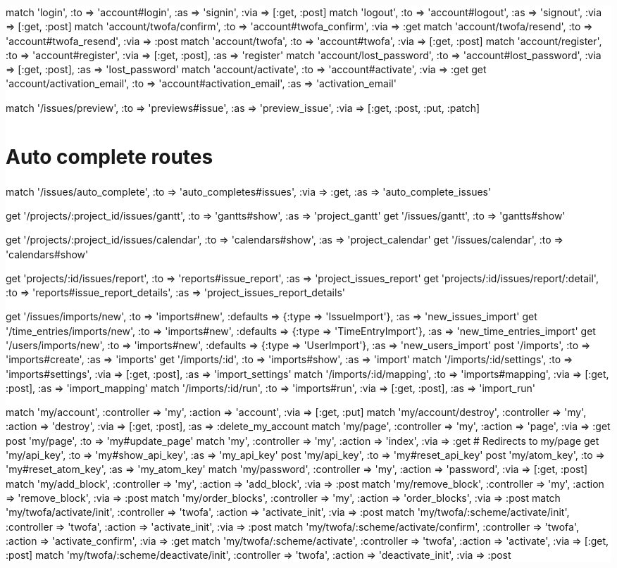   match 'login', :to => 'account#login', :as => 'signin', :via => [:get, :post]
  match 'logout', :to => 'account#logout', :as => 'signout', :via => [:get, :post]
  match 'account/twofa/confirm', :to => 'account#twofa_confirm', :via => :get
  match 'account/twofa/resend', :to => 'account#twofa_resend', :via => :post
  match 'account/twofa', :to => 'account#twofa', :via => [:get, :post]
  match 'account/register', :to => 'account#register', :via => [:get, :post], :as => 'register'
  match 'account/lost_password', :to => 'account#lost_password', :via => [:get, :post], :as => 'lost_password'
  match 'account/activate', :to => 'account#activate', :via => :get
  get 'account/activation_email', :to => 'account#activation_email', :as => 'activation_email'

  match '/issues/preview', :to => 'previews#issue', :as => 'preview_issue', :via => [:get, :post, :put, :patch]

  # Auto complete routes
  match '/issues/auto_complete', :to => 'auto_completes#issues', :via => :get, :as => 'auto_complete_issues'

  get '/projects/:project_id/issues/gantt', :to => 'gantts#show', :as => 'project_gantt'
  get '/issues/gantt', :to => 'gantts#show'

  get '/projects/:project_id/issues/calendar', :to => 'calendars#show', :as => 'project_calendar'
  get '/issues/calendar', :to => 'calendars#show'

  get 'projects/:id/issues/report', :to => 'reports#issue_report', :as => 'project_issues_report'
  get 'projects/:id/issues/report/:detail', :to => 'reports#issue_report_details', :as => 'project_issues_report_details'

  get   '/issues/imports/new', :to => 'imports#new',
        :defaults => {:type => 'IssueImport'}, :as => 'new_issues_import'
  get   '/time_entries/imports/new', :to => 'imports#new',
        :defaults => {:type => 'TimeEntryImport'}, :as => 'new_time_entries_import'
  get   '/users/imports/new', :to => 'imports#new',
        :defaults => {:type => 'UserImport'}, :as => 'new_users_import'
  post  '/imports', :to => 'imports#create', :as => 'imports'
  get   '/imports/:id', :to => 'imports#show', :as => 'import'
  match '/imports/:id/settings', :to => 'imports#settings', :via => [:get, :post], :as => 'import_settings'
  match '/imports/:id/mapping', :to => 'imports#mapping', :via => [:get, :post], :as => 'import_mapping'
  match '/imports/:id/run', :to => 'imports#run', :via => [:get, :post], :as => 'import_run'

  match 'my/account', :controller => 'my', :action => 'account', :via => [:get, :put]
  match 'my/account/destroy', :controller => 'my', :action => 'destroy', :via => [:get, :post], :as => :delete_my_account
  match 'my/page', :controller => 'my', :action => 'page', :via => :get
  post 'my/page', :to => 'my#update_page'
  match 'my', :controller => 'my', :action => 'index', :via => :get # Redirects to my/page
  get 'my/api_key', :to => 'my#show_api_key', :as => 'my_api_key'
  post 'my/api_key', :to => 'my#reset_api_key'
  post 'my/atom_key', :to => 'my#reset_atom_key', :as => 'my_atom_key'
  match 'my/password', :controller => 'my', :action => 'password', :via => [:get, :post]
  match 'my/add_block', :controller => 'my', :action => 'add_block', :via => :post
  match 'my/remove_block', :controller => 'my', :action => 'remove_block', :via => :post
  match 'my/order_blocks', :controller => 'my', :action => 'order_blocks', :via => :post
  match 'my/twofa/activate/init', :controller => 'twofa', :action => 'activate_init', :via => :post
  match 'my/twofa/:scheme/activate/init', :controller => 'twofa', :action => 'activate_init', :via => :post
  match 'my/twofa/:scheme/activate/confirm', :controller => 'twofa', :action => 'activate_confirm', :via => :get
  match 'my/twofa/:scheme/activate', :controller => 'twofa', :action => 'activate', :via => [:get, :post]
  match 'my/twofa/:scheme/deactivate/init', :controller => 'twofa', :action => 'deactivate_init', :via => :post